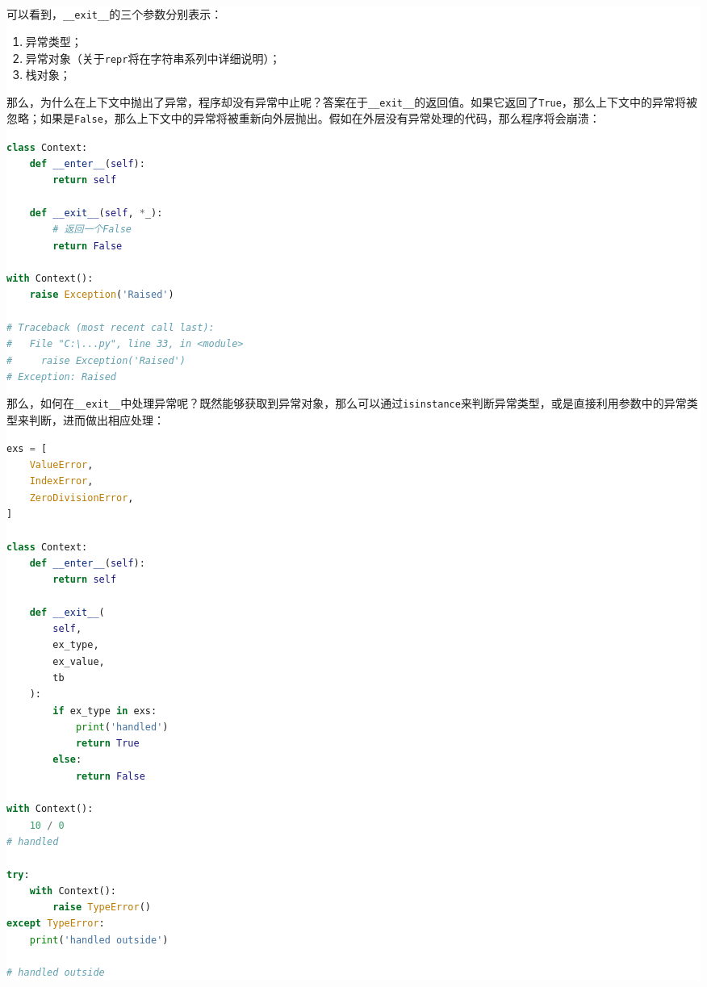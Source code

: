 可以看到，`__exit__`的三个参数分别表示：

1. 异常类型；
2. 异常对象（关于`repr`将在字符串系列中详细说明）；
3. 栈对象；

那么，为什么在上下文中抛出了异常，程序却没有异常中止呢？答案在于`__exit__`的返回值。如果它返回了`True`，那么上下文中的异常将被忽略；如果是`False`，那么上下文中的异常将被重新向外层抛出。假如在外层没有异常处理的代码，那么程序将会崩溃：

```python
class Context:
    def __enter__(self):
        return self
        
   	def __exit__(self, *_):
        # 返回一个False
        return False

with Context():
    raise Exception('Raised')
    
# Traceback (most recent call last):
#   File "C:\...py", line 33, in <module>
#     raise Exception('Raised')
# Exception: Raised
```

那么，如何在`__exit__`中处理异常呢？既然能够获取到异常对象，那么可以通过`isinstance`来判断异常类型，或是直接利用参数中的异常类型来判断，进而做出相应处理：

```python
exs = [
    ValueError,
    IndexError,
    ZeroDivisionError,
]

class Context:
    def __enter__(self):
        return self
        
   	def __exit__(
        self,
        ex_type,
        ex_value,
        tb
    ):
        if ex_type in exs:
            print('handled')
            return True
        else:
            return False
        
with Context():
    10 / 0
# handled 

try:
    with Context():
        raise TypeError()
except TypeError:
    print('handled outside')

# handled outside
```
